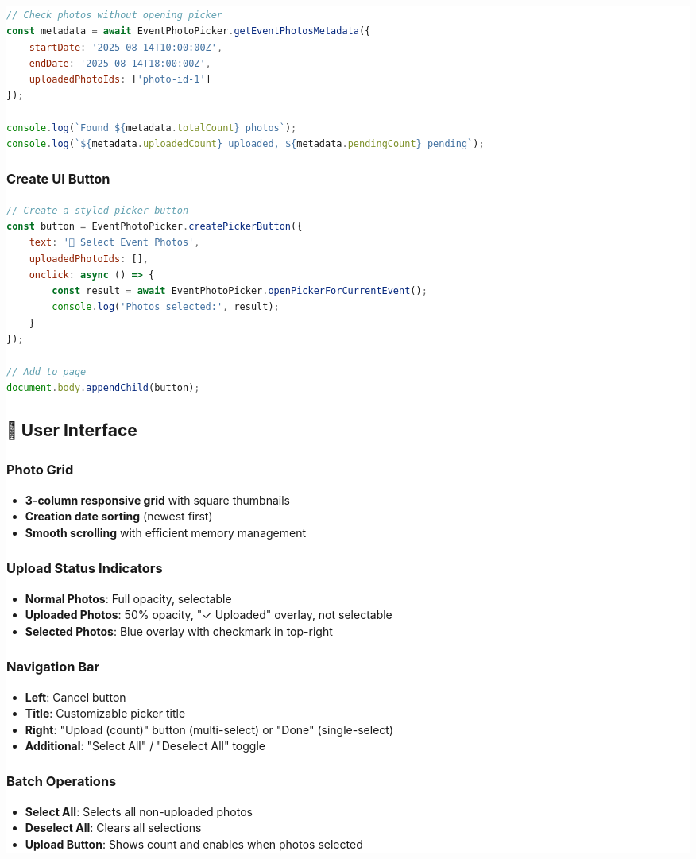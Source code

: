 ```javascript
// Check photos without opening picker
const metadata = await EventPhotoPicker.getEventPhotosMetadata({
    startDate: '2025-08-14T10:00:00Z',
    endDate: '2025-08-14T18:00:00Z',
    uploadedPhotoIds: ['photo-id-1']
});

console.log(`Found ${metadata.totalCount} photos`);
console.log(`${metadata.uploadedCount} uploaded, ${metadata.pendingCount} pending`);
```

### **Create UI Button**

```javascript
// Create a styled picker button
const button = EventPhotoPicker.createPickerButton({
    text: '📸 Select Event Photos',
    uploadedPhotoIds: [],
    onclick: async () => {
        const result = await EventPhotoPicker.openPickerForCurrentEvent();
        console.log('Photos selected:', result);
    }
});

// Add to page
document.body.appendChild(button);
```

## 🎨 **User Interface**

### **Photo Grid**
- **3-column responsive grid** with square thumbnails
- **Creation date sorting** (newest first)
- **Smooth scrolling** with efficient memory management

### **Upload Status Indicators**
- **Normal Photos**: Full opacity, selectable
- **Uploaded Photos**: 50% opacity, "✓ Uploaded" overlay, not selectable
- **Selected Photos**: Blue overlay with checkmark in top-right

### **Navigation Bar**
- **Left**: Cancel button
- **Title**: Customizable picker title
- **Right**: "Upload (count)" button (multi-select) or "Done" (single-select)
- **Additional**: "Select All" / "Deselect All" toggle

### **Batch Operations**
- **Select All**: Selects all non-uploaded photos
- **Deselect All**: Clears all selections
- **Upload Button**: Shows count and enables when photos selected

